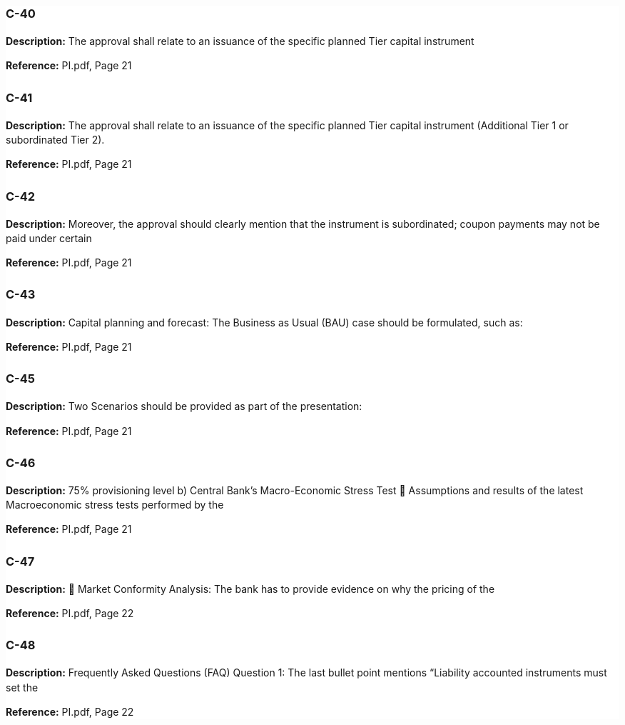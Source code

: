 ### C-40

**Description:** The approval shall relate to an issuance of the specific planned Tier capital instrument

**Reference:** PI.pdf, Page 21

### C-41

**Description:** The approval shall relate to an issuance of the specific planned Tier capital instrument
(Additional Tier 1 or subordinated Tier 2).

**Reference:** PI.pdf, Page 21

### C-42

**Description:** Moreover, the approval should clearly mention
that the instrument is subordinated; coupon payments may not be paid under certain

**Reference:** PI.pdf, Page 21

### C-43

**Description:** Capital planning and forecast:
The Business as Usual (BAU) case should be formulated, such as:

**Reference:** PI.pdf, Page 21

### C-45

**Description:** Two Scenarios should be provided as part of the presentation:

**Reference:** PI.pdf, Page 21

### C-46

**Description:** 75% provisioning level
b) Central Bank’s Macro-Economic Stress Test
 Assumptions and results of the latest Macroeconomic stress tests performed by the

**Reference:** PI.pdf, Page 21

### C-47

**Description:**  Market Conformity Analysis: The bank has to provide evidence on why the pricing of the

**Reference:** PI.pdf, Page 22

### C-48

**Description:** Frequently Asked Questions (FAQ)
Question 1: The last bullet point mentions “Liability accounted instruments must set the

**Reference:** PI.pdf, Page 22
